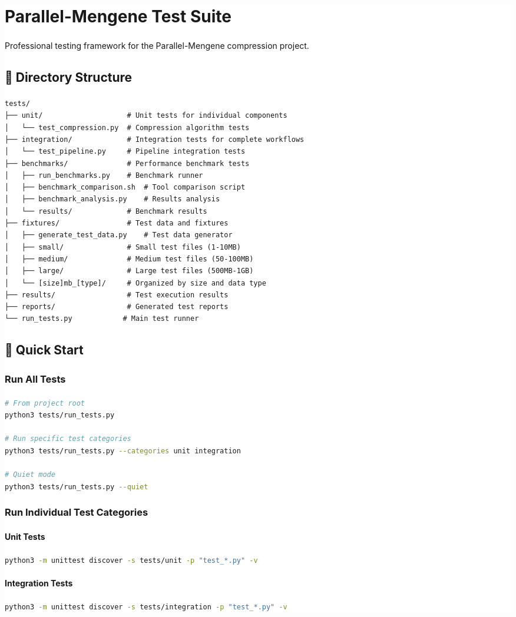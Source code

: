 # Parallel-Mengene Test Suite

Professional testing framework for the Parallel-Mengene compression project.

## 📁 Directory Structure

```
tests/
├── unit/                    # Unit tests for individual components
│   └── test_compression.py  # Compression algorithm tests
├── integration/             # Integration tests for complete workflows
│   └── test_pipeline.py     # Pipeline integration tests
├── benchmarks/              # Performance benchmark tests
│   ├── run_benchmarks.py    # Benchmark runner
│   ├── benchmark_comparison.sh  # Tool comparison script
│   ├── benchmark_analysis.py    # Results analysis
│   └── results/             # Benchmark results
├── fixtures/                # Test data and fixtures
│   ├── generate_test_data.py    # Test data generator
│   ├── small/               # Small test files (1-10MB)
│   ├── medium/              # Medium test files (50-100MB)
│   ├── large/               # Large test files (500MB-1GB)
│   └── [size]mb_[type]/     # Organized by size and data type
├── results/                 # Test execution results
├── reports/                 # Generated test reports
└── run_tests.py            # Main test runner
```

## 🚀 Quick Start

### Run All Tests
```bash
# From project root
python3 tests/run_tests.py

# Run specific test categories
python3 tests/run_tests.py --categories unit integration

# Quiet mode
python3 tests/run_tests.py --quiet
```

### Run Individual Test Categories

#### Unit Tests
```bash
python3 -m unittest discover -s tests/unit -p "test_*.py" -v
```

#### Integration Tests
```bash
python3 -m unittest discover -s tests/integration -p "test_*.py" -v
```
